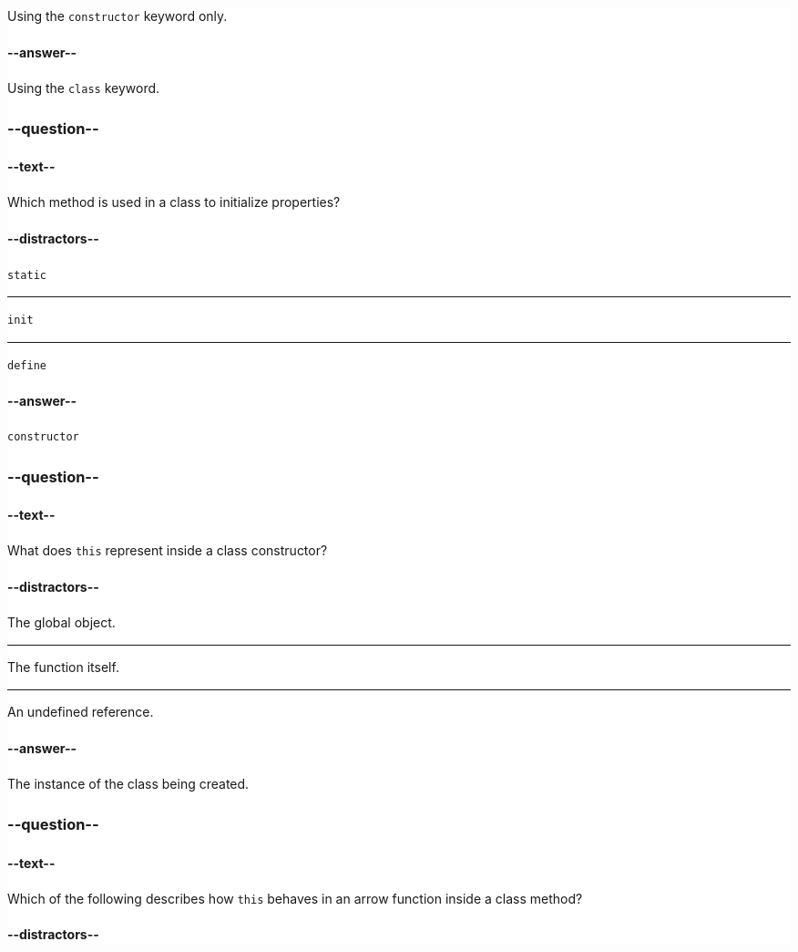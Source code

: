 
Using the `constructor` keyword only.

#### --answer--

Using the `class` keyword.

### --question--

#### --text--

Which method is used in a class to initialize properties?

#### --distractors--

`static`

---

`init`

---

`define`

#### --answer--

`constructor`

### --question--

#### --text--

What does `this` represent inside a class constructor?

#### --distractors--

The global object.

---

The function itself.

---

An undefined reference.

#### --answer--

The instance of the class being created.

### --question--

#### --text--

Which of the following describes how `this` behaves in an arrow function inside a class method?

#### --distractors--
